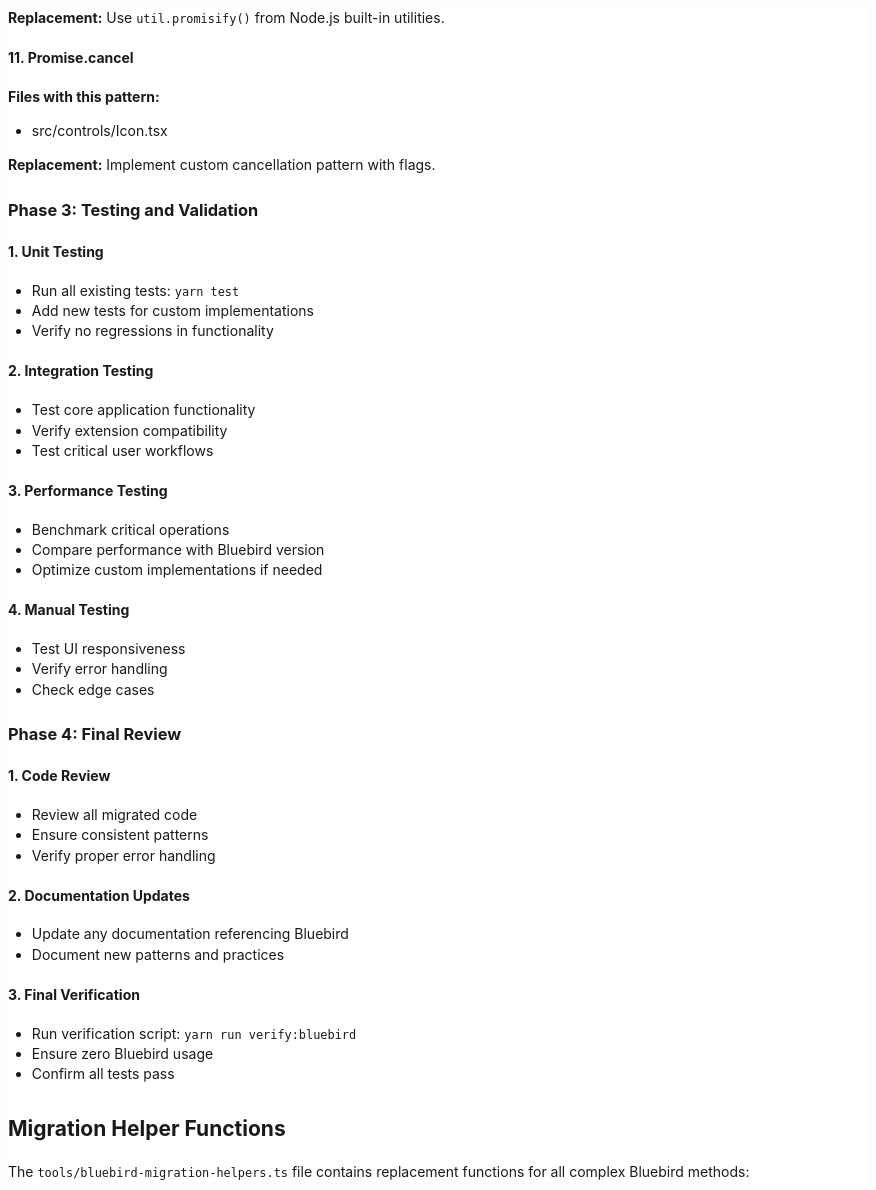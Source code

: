 **Replacement:**
Use `util.promisify()` from Node.js built-in utilities.

#### 11. Promise.cancel

**Files with this pattern:**
- src/controls/Icon.tsx

**Replacement:**
Implement custom cancellation pattern with flags.

### Phase 3: Testing and Validation

#### 1. Unit Testing
- Run all existing tests: `yarn test`
- Add new tests for custom implementations
- Verify no regressions in functionality

#### 2. Integration Testing
- Test core application functionality
- Verify extension compatibility
- Test critical user workflows

#### 3. Performance Testing
- Benchmark critical operations
- Compare performance with Bluebird version
- Optimize custom implementations if needed

#### 4. Manual Testing
- Test UI responsiveness
- Verify error handling
- Check edge cases

### Phase 4: Final Review

#### 1. Code Review
- Review all migrated code
- Ensure consistent patterns
- Verify proper error handling

#### 2. Documentation Updates
- Update any documentation referencing Bluebird
- Document new patterns and practices

#### 3. Final Verification
- Run verification script: `yarn run verify:bluebird`
- Ensure zero Bluebird usage
- Confirm all tests pass

## Migration Helper Functions

The `tools/bluebird-migration-helpers.ts` file contains replacement functions for all complex Bluebird methods:
